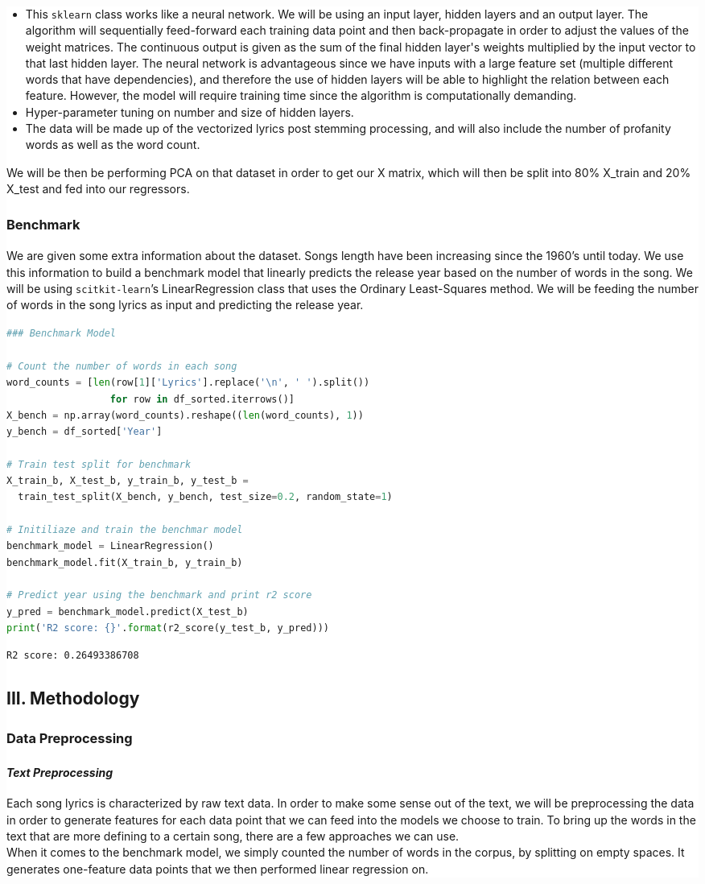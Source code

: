   - This `sklearn` class works like a neural network. We will be using an input layer, hidden layers and an output layer. The algorithm will sequentially feed-forward each training data point and then back-propagate in order to adjust the values of the weight matrices. The continuous output is given as the sum of the final hidden layer's weights multiplied by the input vector to that last hidden layer. The neural network is advantageous since we have inputs with a large feature set (multiple different words that have dependencies), and therefore the use of hidden layers will be able to highlight the relation between each feature. However, the model will require training time since the algorithm is computationally demanding.
  - Hyper-parameter tuning on number and size of hidden layers.
- The data will be made up of the vectorized lyrics post stemming processing, and will also include the number of profanity words as well as the word count.

We will be then be performing PCA on that dataset in order to get our X matrix, which will then be split into 80%  X_train and 20% X_test and fed into our regressors.

### Benchmark
We are given some extra information about the dataset. Songs length have been increasing since the 1960’s until today. We use this information to build a benchmark model that linearly predicts the release year based on the number of words in the song. We will be using `scitkit-learn`’s LinearRegression class that uses the Ordinary Least-Squares method. We will be feeding the number of words in the song lyrics as input and predicting the release year.

```python
### Benchmark Model

# Count the number of words in each song
word_counts = [len(row[1]['Lyrics'].replace('\n', ' ').split())
                  for row in df_sorted.iterrows()]
X_bench = np.array(word_counts).reshape((len(word_counts), 1))
y_bench = df_sorted['Year']

# Train test split for benchmark
X_train_b, X_test_b, y_train_b, y_test_b =
  train_test_split(X_bench, y_bench, test_size=0.2, random_state=1)

# Initiliaze and train the benchmar model
benchmark_model = LinearRegression()
benchmark_model.fit(X_train_b, y_train_b)

# Predict year using the benchmark and print r2 score
y_pred = benchmark_model.predict(X_test_b)
print('R2 score: {}'.format(r2_score(y_test_b, y_pred)))
```

    R2 score: 0.26493386708



## III. Methodology

### Data Preprocessing
#### _Text Preprocessing_
Each song lyrics is characterized by raw text data. In order to make some sense out of the text, we will be preprocessing the data in order to generate features for each data point that we can feed into the models we choose to train. To bring up the words in the text that are more defining to a certain song, there are a few approaches we can use.  
When it comes to the benchmark model, we simply counted the number of words in the corpus, by splitting on empty spaces. It generates one-feature data points that we  then performed linear regression on.  
